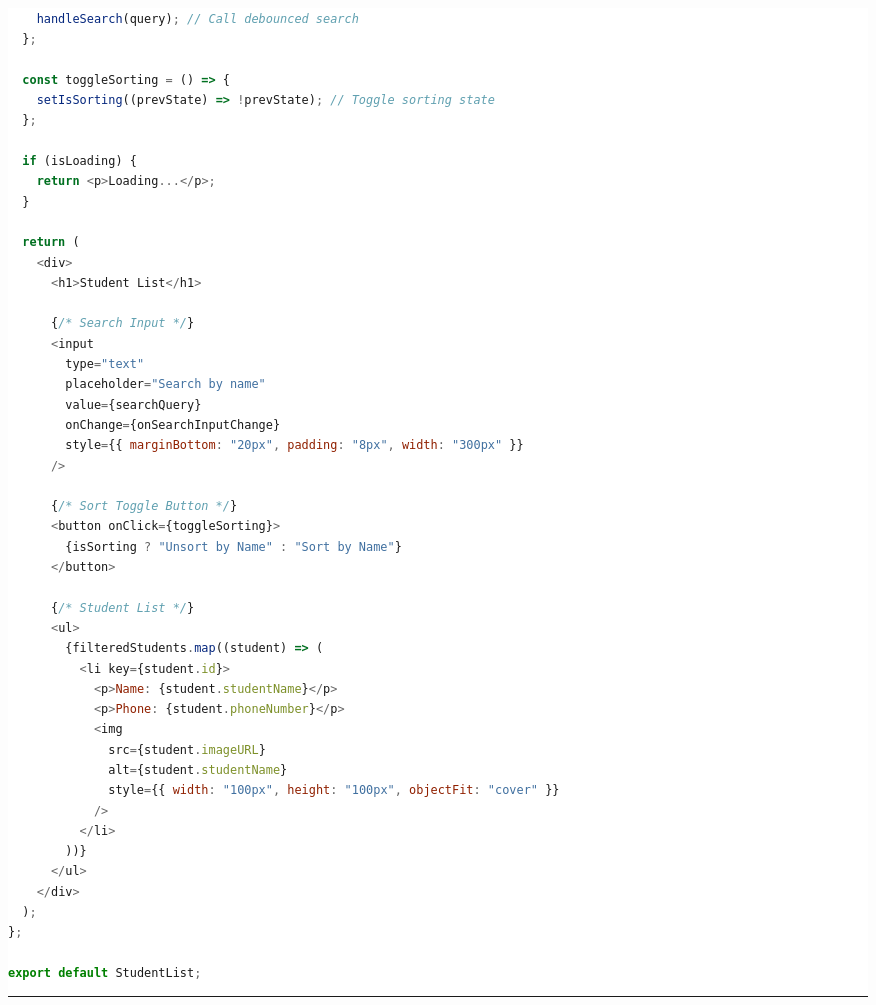```javascript
    handleSearch(query); // Call debounced search
  };

  const toggleSorting = () => {
    setIsSorting((prevState) => !prevState); // Toggle sorting state
  };

  if (isLoading) {
    return <p>Loading...</p>;
  }

  return (
    <div>
      <h1>Student List</h1>

      {/* Search Input */}
      <input
        type="text"
        placeholder="Search by name"
        value={searchQuery}
        onChange={onSearchInputChange}
        style={{ marginBottom: "20px", padding: "8px", width: "300px" }}
      />

      {/* Sort Toggle Button */}
      <button onClick={toggleSorting}>
        {isSorting ? "Unsort by Name" : "Sort by Name"}
      </button>

      {/* Student List */}
      <ul>
        {filteredStudents.map((student) => (
          <li key={student.id}>
            <p>Name: {student.studentName}</p>
            <p>Phone: {student.phoneNumber}</p>
            <img
              src={student.imageURL}
              alt={student.studentName}
              style={{ width: "100px", height: "100px", objectFit: "cover" }}
            />
          </li>
        ))}
      </ul>
    </div>
  );
};

export default StudentList;
```

---
